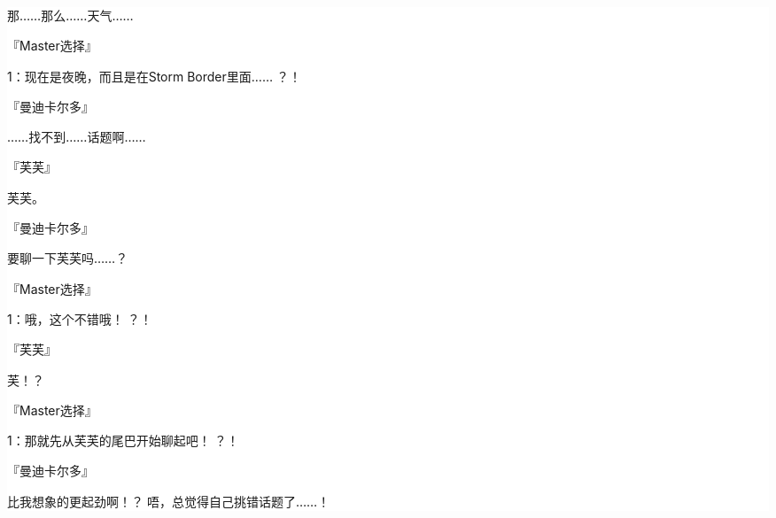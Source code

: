 那……那么……天气……

『Master选择』

1：现在是夜晚，而且是在Storm Border里面……
？！

『曼迪卡尔多』

……找不到……话题啊……

『芙芙』

芙芙。

『曼迪卡尔多』

要聊一下芙芙吗……？

『Master选择』

1：哦，这个不错哦！
？！

『芙芙』

芙！？

『Master选择』

1：那就先从芙芙的尾巴开始聊起吧！
？！

『曼迪卡尔多』

比我想象的更起劲啊！？
唔，总觉得自己挑错话题了……！

